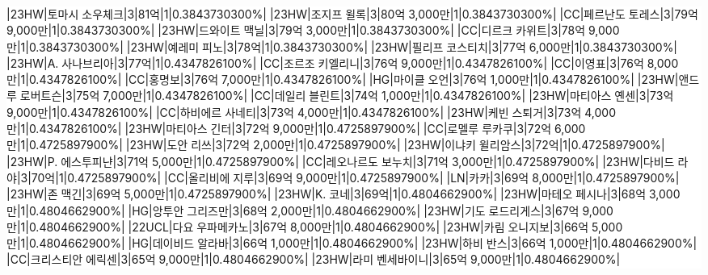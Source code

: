 |23HW|토마시 소우체크|3|81억|1|0.3843730300%|
|23HW|조지프 윌록|3|80억 3,000만|1|0.3843730300%|
|CC|페르난도 토레스|3|79억 9,000만|1|0.3843730300%|
|23HW|드와이트 맥닐|3|79억 3,000만|1|0.3843730300%|
|CC|디르크 카위트|3|78억 9,000만|1|0.3843730300%|
|23HW|예레미 피노|3|78억|1|0.3843730300%|
|23HW|필리프 코스티치|3|77억 6,000만|1|0.3843730300%|
|23HW|A. 사나브리아|3|77억|1|0.4347826100%|
|CC|조르조 키엘리니|3|76억 9,000만|1|0.4347826100%|
|CC|이영표|3|76억 8,000만|1|0.4347826100%|
|CC|홍명보|3|76억 7,000만|1|0.4347826100%|
|HG|마이클 오언|3|76억 1,000만|1|0.4347826100%|
|23HW|앤드루 로버트슨|3|75억 7,000만|1|0.4347826100%|
|CC|데일리 블린트|3|74억 1,000만|1|0.4347826100%|
|23HW|마티아스 옌센|3|73억 9,000만|1|0.4347826100%|
|CC|하비에르 사네티|3|73억 4,000만|1|0.4347826100%|
|23HW|케빈 스퇴거|3|73억 4,000만|1|0.4347826100%|
|23HW|마티아스 긴터|3|72억 9,000만|1|0.4725897900%|
|CC|로멜루 루카쿠|3|72억 6,000만|1|0.4725897900%|
|23HW|도안 리쓰|3|72억 2,000만|1|0.4725897900%|
|23HW|이냐키 윌리암스|3|72억|1|0.4725897900%|
|23HW|P. 에스투피냔|3|71억 5,000만|1|0.4725897900%|
|CC|레오나르도 보누치|3|71억 3,000만|1|0.4725897900%|
|23HW|다비드 라야|3|70억|1|0.4725897900%|
|CC|올리비에 지루|3|69억 9,000만|1|0.4725897900%|
|LN|카카|3|69억 8,000만|1|0.4725897900%|
|23HW|존 맥긴|3|69억 5,000만|1|0.4725897900%|
|23HW|K. 코네|3|69억|1|0.4804662900%|
|23HW|마테오 페시나|3|68억 3,000만|1|0.4804662900%|
|HG|앙투안 그리즈만|3|68억 2,000만|1|0.4804662900%|
|23HW|기도 로드리게스|3|67억 9,000만|1|0.4804662900%|
|22UCL|다요 우파메카노|3|67억 8,000만|1|0.4804662900%|
|23HW|카림 오니지보|3|66억 5,000만|1|0.4804662900%|
|HG|데이비드 알라바|3|66억 1,000만|1|0.4804662900%|
|23HW|하비 반스|3|66억 1,000만|1|0.4804662900%|
|CC|크리스티안 에릭센|3|65억 9,000만|1|0.4804662900%|
|23HW|라미 벤세바이니|3|65억 9,000만|1|0.4804662900%|